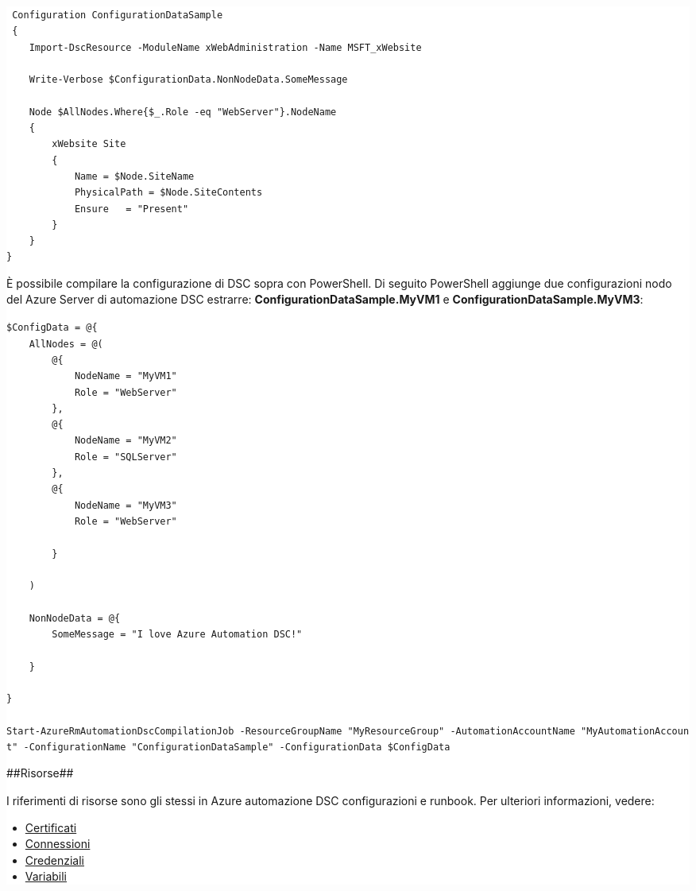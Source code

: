      Configuration ConfigurationDataSample
     {
        Import-DscResource -ModuleName xWebAdministration -Name MSFT_xWebsite
    
        Write-Verbose $ConfigurationData.NonNodeData.SomeMessage 
    
        Node $AllNodes.Where{$_.Role -eq "WebServer"}.NodeName
        {
            xWebsite Site
            {
                Name = $Node.SiteName
                PhysicalPath = $Node.SiteContents
                Ensure   = "Present"
            }
        }
    }

È possibile compilare la configurazione di DSC sopra con PowerShell. Di seguito PowerShell aggiunge due configurazioni nodo del Azure Server di automazione DSC estrarre: **ConfigurationDataSample.MyVM1** e **ConfigurationDataSample.MyVM3**:

    $ConfigData = @{
        AllNodes = @(
            @{
                NodeName = "MyVM1"
                Role = "WebServer"
            },
            @{
                NodeName = "MyVM2"
                Role = "SQLServer"
            },
            @{
                NodeName = "MyVM3"
                Role = "WebServer"
    
            }
    
        )
    
        NonNodeData = @{
            SomeMessage = "I love Azure Automation DSC!"
    
        }
    
    } 
    
    Start-AzureRmAutomationDscCompilationJob -ResourceGroupName "MyResourceGroup" -AutomationAccountName "MyAutomationAccount" -ConfigurationName "ConfigurationDataSample" -ConfigurationData $ConfigData


##<a name="assets"></a>Risorse##

I riferimenti di risorse sono gli stessi in Azure automazione DSC configurazioni e runbook. Per ulteriori informazioni, vedere:

- [Certificati](automation-certificates.md)
- [Connessioni](automation-connections.md)
- [Credenziali](automation-credentials.md)
- [Variabili](automation-variables.md)
